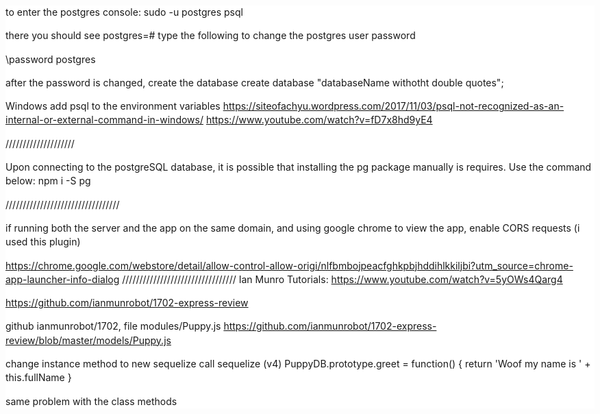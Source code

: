 to enter the postgres console:
sudo -u postgres psql

there you should see postgres=#
type the following to change the postgres user password

\password postgres

after the password is changed, create the database
create database "databaseName withotht double quotes";




Windows
add psql to the environment variables
https://siteofachyu.wordpress.com/2017/11/03/psql-not-recognized-as-an-internal-or-external-command-in-windows/
https://www.youtube.com/watch?v=fD7x8hd9yE4

////////////////////


Upon connecting to the postgreSQL database, it is possible that installing the pg package manually is requires. Use the command below:
npm i -S pg

/////////////////////////////////

if running both the server and the app on the same domain, and using google chrome to view the app, enable CORS requests (i used this plugin)

https://chrome.google.com/webstore/detail/allow-control-allow-origi/nlfbmbojpeacfghkpbjhddihlkkiljbi?utm_source=chrome-app-launcher-info-dialog
/////////////////////////////////
Ian Munro Tutorials:
https://www.youtube.com/watch?v=5yOWs4Qarg4

https://github.com/ianmunrobot/1702-express-review

github ianmunrobot/1702, file modules/Puppy.js
https://github.com/ianmunrobot/1702-express-review/blob/master/models/Puppy.js

change instance method to new sequelize call sequelize (v4)
PuppyDB.prototype.greet = function() {
   return 'Woof my name is ' + this.fullName
}

same problem with the class methods
















